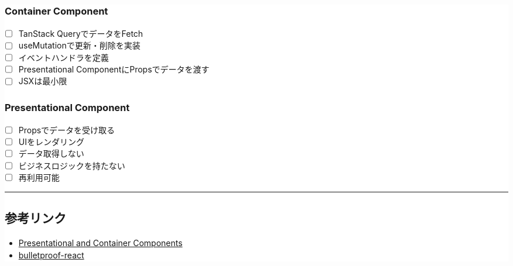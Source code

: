 ### Container Component

- [ ] TanStack QueryでデータをFetch
- [ ] useMutationで更新・削除を実装
- [ ] イベントハンドラを定義
- [ ] Presentational ComponentにPropsでデータを渡す
- [ ] JSXは最小限

### Presentational Component

- [ ] Propsでデータを受け取る
- [ ] UIをレンダリング
- [ ] データ取得しない
- [ ] ビジネスロジックを持たない
- [ ] 再利用可能

---

## 参考リンク

- [Presentational and Container Components](https://medium.com/@dan_abramov/smart-and-dumb-components-7ca2f9a7c7d0)
- [bulletproof-react](https://github.com/alan2207/bulletproof-react)

